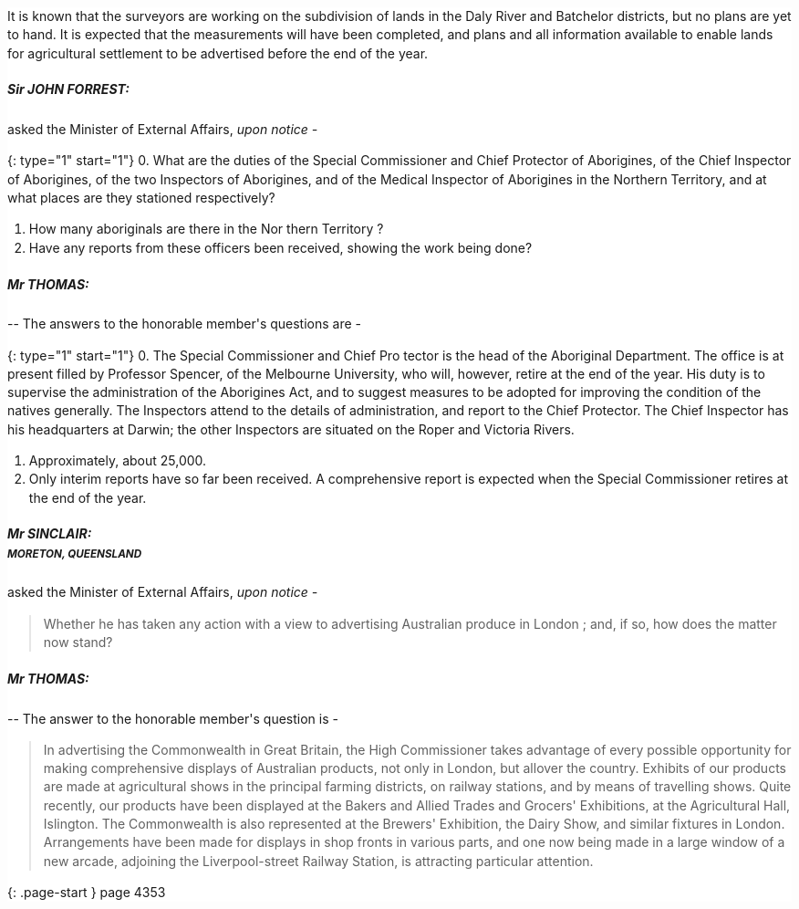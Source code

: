 It is known that the surveyors are working on the subdivision of lands in the Daly River and Batchelor districts, but no plans are yet to hand. It is expected that the measurements will have been completed, and plans and all information available to enable lands for agricultural settlement to be advertised before the end of the year. 

##### Sir JOHN FORREST:

asked the Minister of External Affairs,  *upon notice -* 

{: type="1" start="1"}
0. What are the duties of the Special Commissioner and Chief Protector of Aborigines, of the Chief Inspector of Aborigines, of the two Inspectors of Aborigines, and of the Medical Inspector of Aborigines in the Northern Territory, and at what places are they stationed respectively? 
1. How many aboriginals are there in the Nor thern Territory ? 
2. Have any reports from these officers been received, showing the work being done? 

##### Mr THOMAS:

-- The answers to the honorable member's questions are - 

{: type="1" start="1"}
0. The Special Commissioner and Chief Pro tector is the head of the Aboriginal Department. The office is at present filled by Professor Spencer, of the Melbourne University, who will, however, retire at the end of the year. His duty is to supervise the administration of the Aborigines Act, and to suggest measures to be adopted for improving the condition of the natives generally. The Inspectors attend to the details of administration, and report to the Chief Protector. The Chief Inspector has his headquarters at Darwin; the other Inspectors are situated on the Roper and Victoria Rivers. 
1. Approximately, about  25,000. 
2. Only interim reports have so far been received. A comprehensive report is expected when the Special Commissioner retires at the end of the year. 

##### Mr SINCLAIR:<br><small class="text-muted">MORETON, QUEENSLAND</small>

asked the Minister of External Affairs,  *upon notice -* 

  >Whether he has taken any action with a view to advertising Australian produce in London ; and, if so, how does the matter now stand? 

##### Mr THOMAS:

-- The answer to the honorable member's question is - 

  >In advertising the Commonwealth in Great Britain, the High Commissioner takes advantage of every possible opportunity for making comprehensive displays of Australian products, not only in London, but allover the country. Exhibits of our products are made at agricultural shows in the principal farming districts, on railway stations, and by means of travelling shows. Quite recently, our products have been displayed at the Bakers and Allied Trades and Grocers' Exhibitions, at the Agricultural Hall, Islington. The Commonwealth is also represented at the Brewers' Exhibition, the Dairy Show, and similar fixtures in London. Arrangements have been made for displays in shop fronts in various parts, and one now being made in a large window of a new arcade, adjoining the Liverpool-street Railway Station, is attracting particular attention. 

{: .page-start }
page 4353
